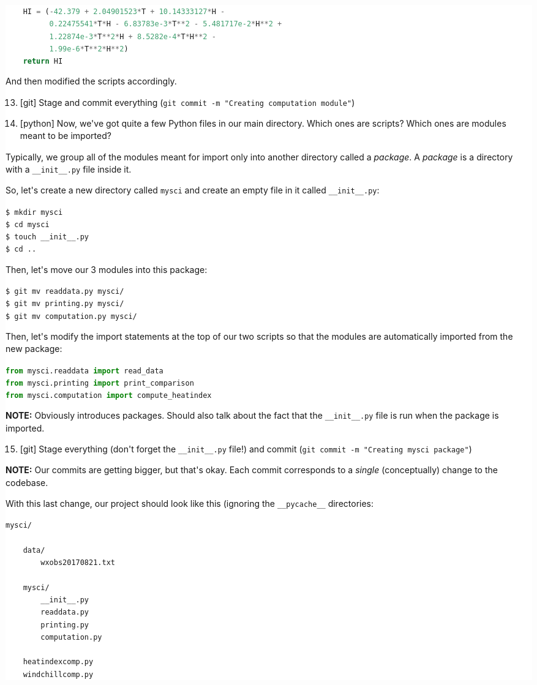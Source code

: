    ```python
       HI = (-42.379 + 2.04901523*T + 10.14333127*H -
             0.22475541*T*H - 6.83783e-3*T**2 - 5.481717e-2*H**2 +
             1.22874e-3*T**2*H + 8.5282e-4*T*H**2 -
             1.99e-6*T**2*H**2)
       return HI
   ```
   
   And then modified the scripts accordingly.

13. [git] Stage and commit everything (`git commit -m "Creating computation module"`)

14. [python] Now, we've got quite a few Python files in our main directory.
   Which ones are scripts?  Which ones are modules meant to be imported?
   
   Typically, we group all of the modules meant for import only into another
   directory called a *package*.  A *package* is a directory with a `__init__.py`
   file inside it.
   
   So, let's create a new directory called `mysci` and create an empty file in it
   called `__init__.py`:
   
   ```bash
   $ mkdir mysci
   $ cd mysci
   $ touch __init__.py
   $ cd ..
   ```
   
   Then, let's move our 3 modules into this package:
   
   ```bash
   $ git mv readdata.py mysci/
   $ git mv printing.py mysci/
   $ git mv computation.py mysci/
   ```
   
   Then, let's modify the import statements at the top of our two scripts so
   that the modules are automatically imported from the new package:
   
   ```python
   from mysci.readdata import read_data
   from mysci.printing import print_comparison
   from mysci.computation import compute_heatindex
   ```
   
   **NOTE:** Obviously introduces packages.  Should also talk about the
   fact that the `__init__.py` file is run when the package is imported.

15. [git] Stage everything (don't forget the `__init__.py` file!) and
   commit (`git commit -m "Creating mysci package"`)
   
   **NOTE:** Our commits are getting bigger, but that's okay.  Each commit
   corresponds to a *single* (conceptually) change to the codebase.
   
   With this last change, our project should look like this (ignoring the
   `__pycache__` directories:
   
   ```text
   mysci/
   
       data/
           wxobs20170821.txt
           
       mysci/
           __init__.py
           readdata.py
           printing.py
           computation.py
           
       heatindexcomp.py
       windchillcomp.py
   ```
